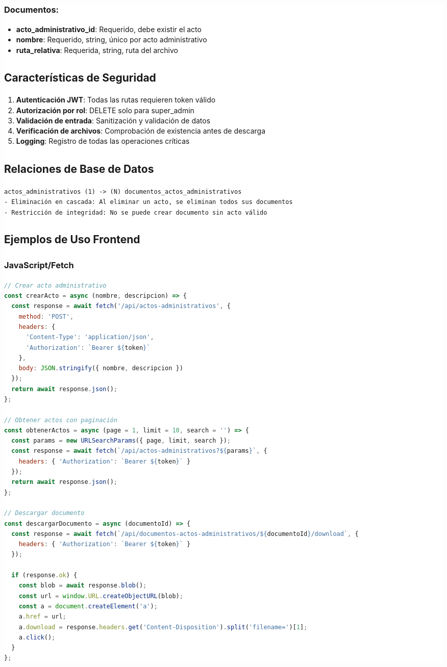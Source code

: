 ### Documentos:
- **acto_administrativo_id**: Requerido, debe existir el acto
- **nombre**: Requerido, string, único por acto administrativo
- **ruta_relativa**: Requerida, string, ruta del archivo

## Características de Seguridad

1. **Autenticación JWT**: Todas las rutas requieren token válido
2. **Autorización por rol**: DELETE solo para super_admin
3. **Validación de entrada**: Sanitización y validación de datos
4. **Verificación de archivos**: Comprobación de existencia antes de descarga
5. **Logging**: Registro de todas las operaciones críticas

## Relaciones de Base de Datos

```
actos_administrativos (1) -> (N) documentos_actos_administrativos
- Eliminación en cascada: Al eliminar un acto, se eliminan todos sus documentos
- Restricción de integridad: No se puede crear documento sin acto válido
```

## Ejemplos de Uso Frontend

### JavaScript/Fetch
```javascript
// Crear acto administrativo
const crearActo = async (nombre, descripcion) => {
  const response = await fetch('/api/actos-administrativos', {
    method: 'POST',
    headers: {
      'Content-Type': 'application/json',
      'Authorization': `Bearer ${token}`
    },
    body: JSON.stringify({ nombre, descripcion })
  });
  return await response.json();
};

// Obtener actos con paginación
const obtenerActos = async (page = 1, limit = 10, search = '') => {
  const params = new URLSearchParams({ page, limit, search });
  const response = await fetch(`/api/actos-administrativos?${params}`, {
    headers: { 'Authorization': `Bearer ${token}` }
  });
  return await response.json();
};

// Descargar documento
const descargarDocumento = async (documentoId) => {
  const response = await fetch(`/api/documentos-actos-administrativos/${documentoId}/download`, {
    headers: { 'Authorization': `Bearer ${token}` }
  });
  
  if (response.ok) {
    const blob = await response.blob();
    const url = window.URL.createObjectURL(blob);
    const a = document.createElement('a');
    a.href = url;
    a.download = response.headers.get('Content-Disposition').split('filename=')[1];
    a.click();
  }
};
```